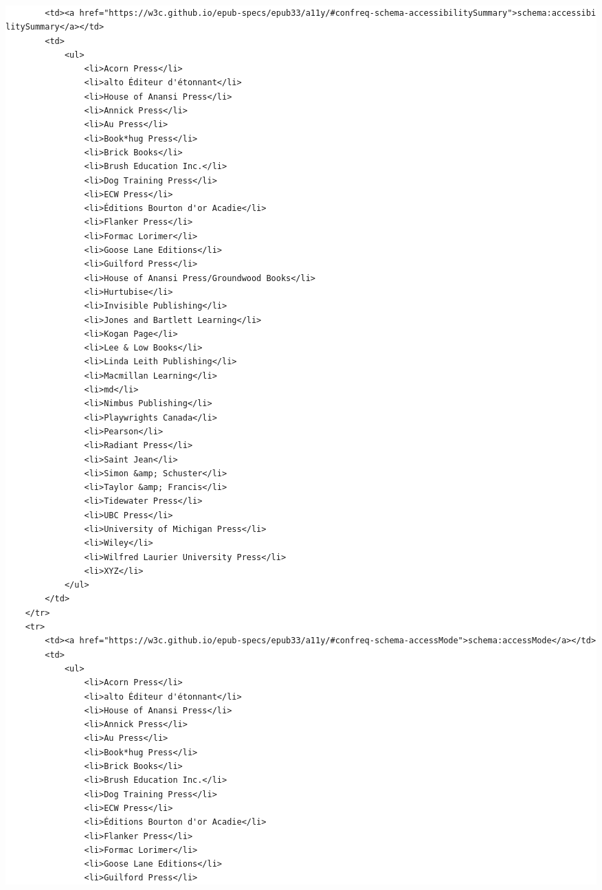             <td><a href="https://w3c.github.io/epub-specs/epub33/a11y/#confreq-schema-accessibilitySummary">schema:accessibilitySummary</a></td>
            <td>
            	<ul>
            		<li>Acorn Press</li>
                    <li>alto Éditeur d'étonnant</li>
            		<li>House of Anansi Press</li>
            		<li>Annick Press</li>
            		<li>Au Press</li>
            		<li>Book*hug Press</li>
                    <li>Brick Books</li>
                    <li>Brush Education Inc.</li>
                    <li>Dog Training Press</li>
            		<li>ECW Press</li>
            		<li>Éditions Bourton d'or Acadie</li>
                    <li>Flanker Press</li>
                    <li>Formac Lorimer</li>
            		<li>Goose Lane Editions</li>
            		<li>Guilford Press</li>
            		<li>House of Anansi Press/Groundwood Books</li>
                    <li>Hurtubise</li>
            		<li>Invisible Publishing</li>
            		<li>Jones and Bartlett Learning</li>
            		<li>Kogan Page</li>
                    <li>Lee & Low Books</li>
                    <li>Linda Leith Publishing</li>
            		<li>Macmillan Learning</li>
                    <li>md</li>
                    <li>Nimbus Publishing</li>
            		<li>Playwrights Canada</li>
                    <li>Pearson</li>
            		<li>Radiant Press</li>
            		<li>Saint Jean</li>
                    <li>Simon &amp; Schuster</li>
                    <li>Taylor &amp; Francis</li>
            		<li>Tidewater Press</li>
                    <li>UBC Press</li>
            		<li>University of Michigan Press</li>
            		<li>Wiley</li>
            		<li>Wilfred Laurier University Press</li>
                    <li>XYZ</li>
            	</ul>
            </td>
        </tr>
        <tr>
            <td><a href="https://w3c.github.io/epub-specs/epub33/a11y/#confreq-schema-accessMode">schema:accessMode</a></td>
            <td>
            	<ul>
            		<li>Acorn Press</li>
                    <li>alto Éditeur d'étonnant</li>
            		<li>House of Anansi Press</li>
            		<li>Annick Press</li>
            		<li>Au Press</li>
            		<li>Book*hug Press</li>
                    <li>Brick Books</li>
                    <li>Brush Education Inc.</li>
                    <li>Dog Training Press</li>
            		<li>ECW Press</li>
            		<li>Éditions Bourton d'or Acadie</li>
                    <li>Flanker Press</li>
                    <li>Formac Lorimer</li>
            		<li>Goose Lane Editions</li>
            		<li>Guilford Press</li>